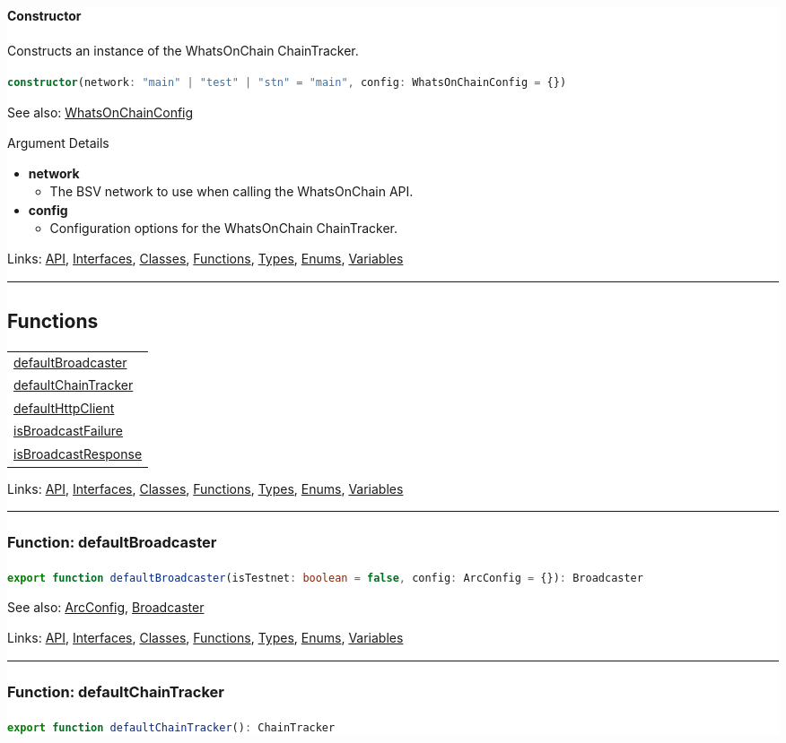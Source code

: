 #### Constructor

Constructs an instance of the WhatsOnChain ChainTracker.

```ts
constructor(network: "main" | "test" | "stn" = "main", config: WhatsOnChainConfig = {}) 
```
See also: [WhatsOnChainConfig](./transaction.md#interface-whatsonchainconfig)

Argument Details

+ **network**
  + The BSV network to use when calling the WhatsOnChain API.
+ **config**
  + Configuration options for the WhatsOnChain ChainTracker.

Links: [API](#api), [Interfaces](#interfaces), [Classes](#classes), [Functions](#functions), [Types](#types), [Enums](#enums), [Variables](#variables)

---
## Functions

| |
| --- |
| [defaultBroadcaster](#function-defaultbroadcaster) |
| [defaultChainTracker](#function-defaultchaintracker) |
| [defaultHttpClient](#function-defaulthttpclient) |
| [isBroadcastFailure](#function-isbroadcastfailure) |
| [isBroadcastResponse](#function-isbroadcastresponse) |

Links: [API](#api), [Interfaces](#interfaces), [Classes](#classes), [Functions](#functions), [Types](#types), [Enums](#enums), [Variables](#variables)

---

### Function: defaultBroadcaster

```ts
export function defaultBroadcaster(isTestnet: boolean = false, config: ArcConfig = {}): Broadcaster 
```

See also: [ArcConfig](./transaction.md#interface-arcconfig), [Broadcaster](./transaction.md#interface-broadcaster)

Links: [API](#api), [Interfaces](#interfaces), [Classes](#classes), [Functions](#functions), [Types](#types), [Enums](#enums), [Variables](#variables)

---
### Function: defaultChainTracker

```ts
export function defaultChainTracker(): ChainTracker 
```
